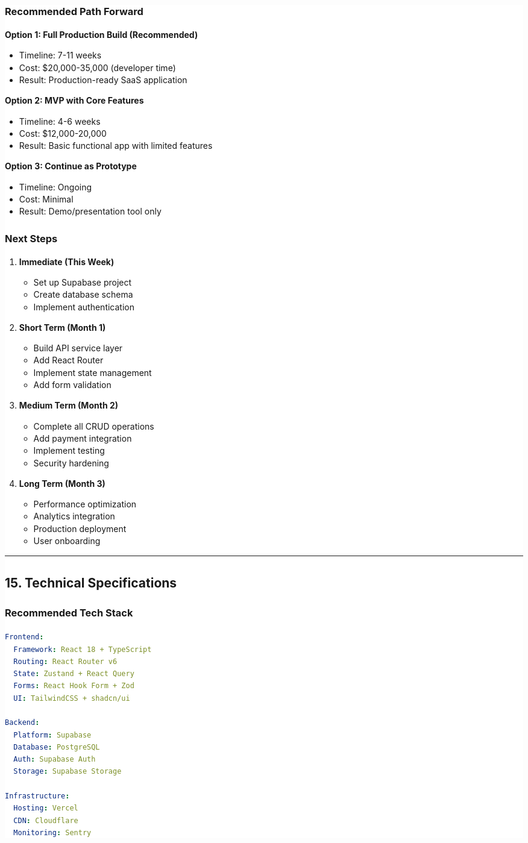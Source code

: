 ### Recommended Path Forward

**Option 1: Full Production Build (Recommended)**
- Timeline: 7-11 weeks
- Cost: $20,000-35,000 (developer time)
- Result: Production-ready SaaS application

**Option 2: MVP with Core Features**
- Timeline: 4-6 weeks
- Cost: $12,000-20,000
- Result: Basic functional app with limited features

**Option 3: Continue as Prototype**
- Timeline: Ongoing
- Cost: Minimal
- Result: Demo/presentation tool only

### Next Steps

1. **Immediate (This Week)**
   - Set up Supabase project
   - Create database schema
   - Implement authentication

2. **Short Term (Month 1)**
   - Build API service layer
   - Add React Router
   - Implement state management
   - Add form validation

3. **Medium Term (Month 2)**
   - Complete all CRUD operations
   - Add payment integration
   - Implement testing
   - Security hardening

4. **Long Term (Month 3)**
   - Performance optimization
   - Analytics integration
   - Production deployment
   - User onboarding

---

## 15. Technical Specifications

### Recommended Tech Stack

```yaml
Frontend:
  Framework: React 18 + TypeScript
  Routing: React Router v6
  State: Zustand + React Query
  Forms: React Hook Form + Zod
  UI: TailwindCSS + shadcn/ui
  
Backend:
  Platform: Supabase
  Database: PostgreSQL
  Auth: Supabase Auth
  Storage: Supabase Storage
  
Infrastructure:
  Hosting: Vercel
  CDN: Cloudflare
  Monitoring: Sentry
```
